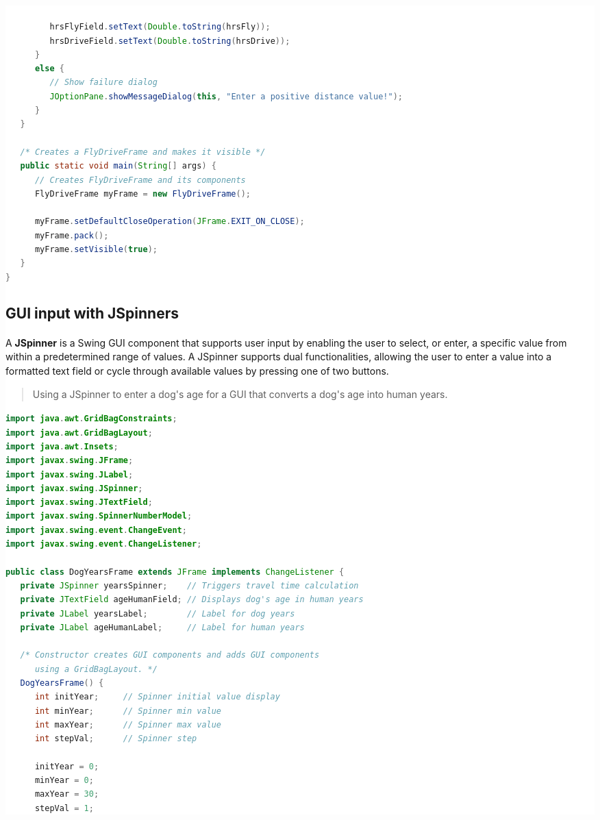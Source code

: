 ```java

         hrsFlyField.setText(Double.toString(hrsFly));
         hrsDriveField.setText(Double.toString(hrsDrive));
      }
      else {
         // Show failure dialog
         JOptionPane.showMessageDialog(this, "Enter a positive distance value!");
      }
   }

   /* Creates a FlyDriveFrame and makes it visible */
   public static void main(String[] args) {
      // Creates FlyDriveFrame and its components
      FlyDriveFrame myFrame = new FlyDriveFrame();

      myFrame.setDefaultCloseOperation(JFrame.EXIT_ON_CLOSE);
      myFrame.pack();
      myFrame.setVisible(true);
   }
}
```

## GUI input with JSpinners

A **JSpinner** is a Swing GUI component that supports user input by enabling the
user to select, or enter, a specific value from within a predetermined range of
values. A JSpinner supports dual functionalities, allowing the user to enter a
value into a formatted text field or cycle through available values by pressing
one of two buttons.

> Using a JSpinner to enter a dog's age for a GUI that converts a dog's age into
human years.

```java
import java.awt.GridBagConstraints;
import java.awt.GridBagLayout;
import java.awt.Insets;
import javax.swing.JFrame;
import javax.swing.JLabel;
import javax.swing.JSpinner;
import javax.swing.JTextField;
import javax.swing.SpinnerNumberModel;
import javax.swing.event.ChangeEvent;
import javax.swing.event.ChangeListener;

public class DogYearsFrame extends JFrame implements ChangeListener {
   private JSpinner yearsSpinner;    // Triggers travel time calculation
   private JTextField ageHumanField; // Displays dog's age in human years
   private JLabel yearsLabel;        // Label for dog years
   private JLabel ageHumanLabel;     // Label for human years

   /* Constructor creates GUI components and adds GUI components
      using a GridBagLayout. */
   DogYearsFrame() {
      int initYear;     // Spinner initial value display
      int minYear;      // Spinner min value
      int maxYear;      // Spinner max value
      int stepVal;      // Spinner step

      initYear = 0;
      minYear = 0;
      maxYear = 30;
      stepVal = 1;

```